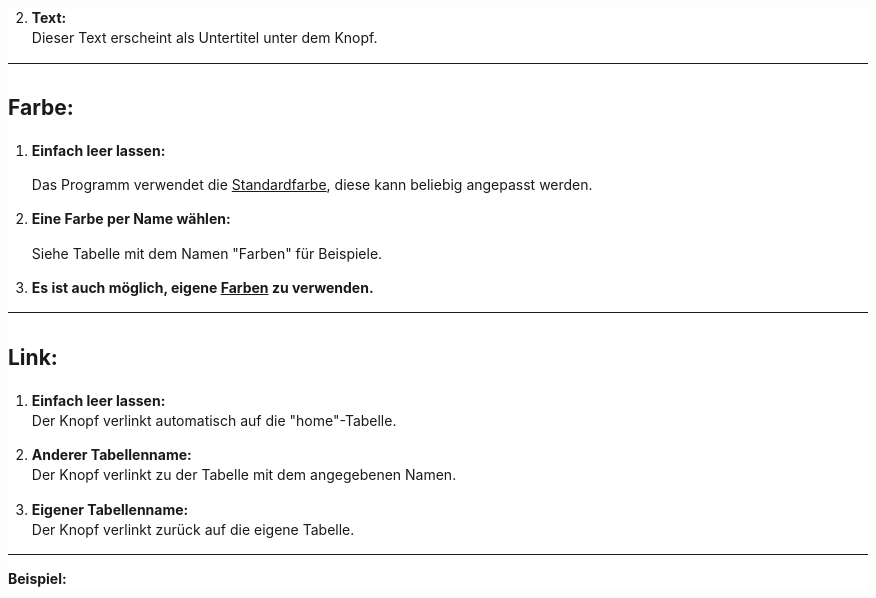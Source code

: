 2. **Text:**  
   Dieser Text erscheint als Untertitel unter dem Knopf.

---

## Farbe:

1. **Einfach leer lassen:**

   Das Programm verwendet die [Standardfarbe](https://github.com/c-smo/TalkTree-Edit/blob/main/TalkTree_Edit/Anleitungen/Einstellungen/Farben.md#Standardfarben), diese kann beliebig angepasst werden.

2. **Eine Farbe per Name wählen:**

   Siehe Tabelle mit dem Namen "Farben" für Beispiele.

3. **Es ist auch möglich, eigene [Farben](https://github.com/c-smo/TalkTree-Edit/blob/main/TalkTree_Edit/Anleitungen/Einstellungen/Farben.md) zu verwenden.**

---

## Link:

1. **Einfach leer lassen:**  
   Der Knopf verlinkt automatisch auf die "home"-Tabelle.

2. **Anderer Tabellenname:**  
   Der Knopf verlinkt zu der Tabelle mit dem angegebenen Namen.

3. **Eigener Tabellenname:**  
   Der Knopf verlinkt zurück auf die eigene Tabelle.

---

**Beispiel:**
